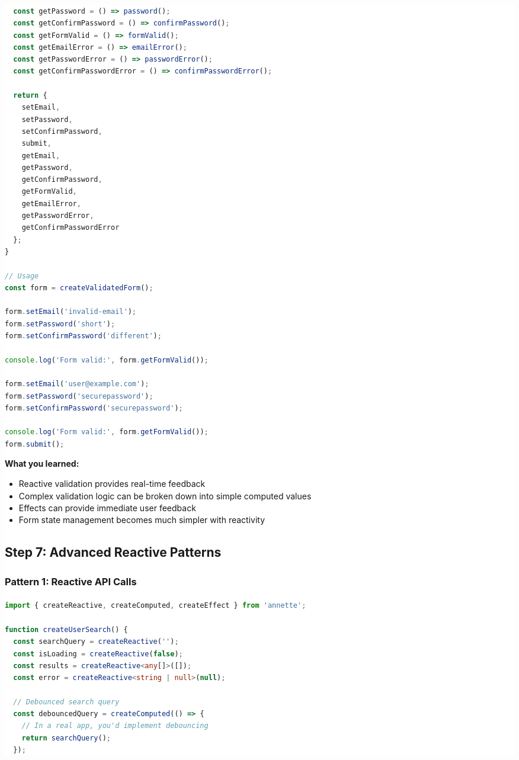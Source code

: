 ```typescript
  const getPassword = () => password();
  const getConfirmPassword = () => confirmPassword();
  const getFormValid = () => formValid();
  const getEmailError = () => emailError();
  const getPasswordError = () => passwordError();
  const getConfirmPasswordError = () => confirmPasswordError();

  return {
    setEmail,
    setPassword,
    setConfirmPassword,
    submit,
    getEmail,
    getPassword,
    getConfirmPassword,
    getFormValid,
    getEmailError,
    getPasswordError,
    getConfirmPasswordError
  };
}

// Usage
const form = createValidatedForm();

form.setEmail('invalid-email');
form.setPassword('short');
form.setConfirmPassword('different');

console.log('Form valid:', form.getFormValid());

form.setEmail('user@example.com');
form.setPassword('securepassword');
form.setConfirmPassword('securepassword');

console.log('Form valid:', form.getFormValid());
form.submit();
```

**What you learned:**
- Reactive validation provides real-time feedback
- Complex validation logic can be broken down into simple computed values
- Effects can provide immediate user feedback
- Form state management becomes much simpler with reactivity

## Step 7: Advanced Reactive Patterns

### Pattern 1: Reactive API Calls

```typescript
import { createReactive, createComputed, createEffect } from 'annette';

function createUserSearch() {
  const searchQuery = createReactive('');
  const isLoading = createReactive(false);
  const results = createReactive<any[]>([]);
  const error = createReactive<string | null>(null);

  // Debounced search query
  const debouncedQuery = createComputed(() => {
    // In a real app, you'd implement debouncing
    return searchQuery();
  });
```